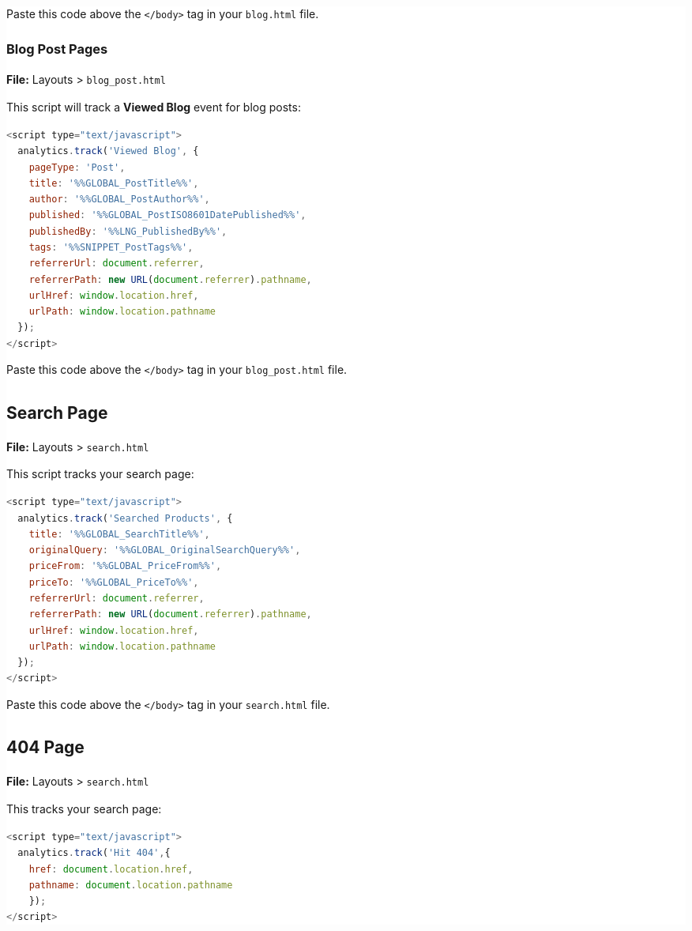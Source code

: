 Paste this code above the `</body>` tag in your `blog.html` file.


### Blog Post Pages

**File:** Layouts > `blog_post.html`

This script will track a **Viewed Blog** event for blog posts:

```js
<script type="text/javascript">
  analytics.track('Viewed Blog', {
    pageType: 'Post',
    title: '%%GLOBAL_PostTitle%%',
    author: '%%GLOBAL_PostAuthor%%',
    published: '%%GLOBAL_PostISO8601DatePublished%%',
    publishedBy: '%%LNG_PublishedBy%%',
    tags: '%%SNIPPET_PostTags%%',
    referrerUrl: document.referrer,
    referrerPath: new URL(document.referrer).pathname,
    urlHref: window.location.href,
    urlPath: window.location.pathname
  });
</script>
```

Paste this code above the `</body>` tag in your `blog_post.html` file.


## Search Page

**File:** Layouts > `search.html`

This script tracks your search page:

```js
<script type="text/javascript">
  analytics.track('Searched Products', {
    title: '%%GLOBAL_SearchTitle%%',
    originalQuery: '%%GLOBAL_OriginalSearchQuery%%',
    priceFrom: '%%GLOBAL_PriceFrom%%',
    priceTo: '%%GLOBAL_PriceTo%%',
    referrerUrl: document.referrer,
    referrerPath: new URL(document.referrer).pathname,
    urlHref: window.location.href,
    urlPath: window.location.pathname
  });
</script>
```

Paste this code above the `</body>` tag in your `search.html` file.


## 404 Page

**File:** Layouts > `search.html`

This tracks your search page:

```js
<script type="text/javascript">
  analytics.track('Hit 404',{
    href: document.location.href,
    pathname: document.location.pathname
    });
</script>
```
